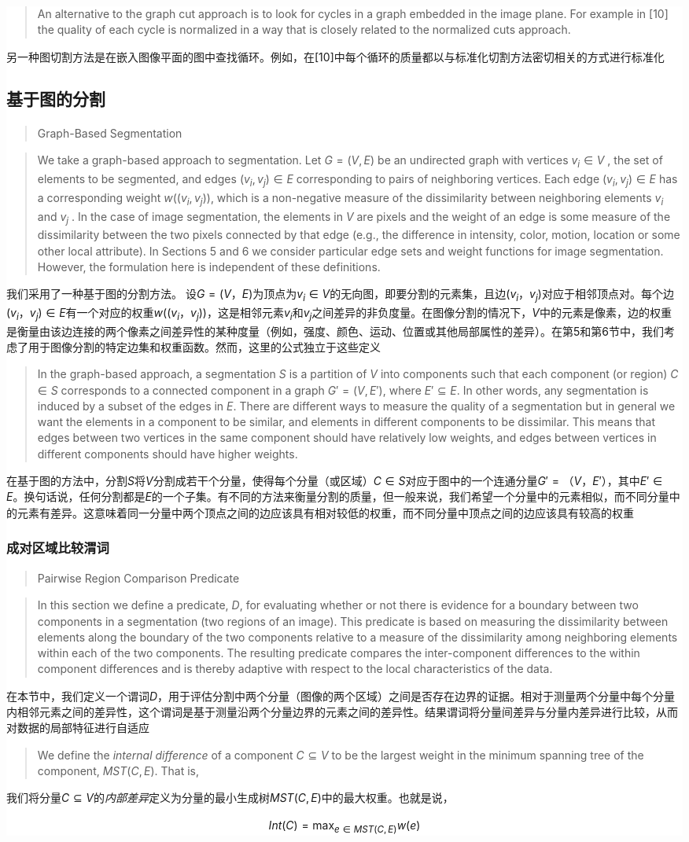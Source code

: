 >An alternative to the graph cut approach is to look for cycles in a graph embedded in the image plane. For example in [10] the quality of each cycle is normalized in a way that is closely related to the normalized cuts approach.

另一种图切割方法是在嵌入图像平面的图中查找循环。例如，在[10]中每个循环的质量都以与标准化切割方法密切相关的方式进行标准化

## 基于图的分割

>Graph-Based Segmentation

>We take a graph-based approach to segmentation. Let $G = (V, E)$ be an undirected graph with vertices $v_{i} ∈ V$ , the set of elements to be segmented, and edges $(v_i , v_j ) ∈ E$ corresponding to pairs of neighboring vertices. Each edge $(v_i , v_j ) ∈ E$ has a corresponding weight $w((v_i , v_j ))$, which is a non-negative measure of the dissimilarity between neighboring elements $v_i$ and $v_j$ . In the case of image segmentation, the elements in $V$ are pixels and the weight of an edge is some measure of the dissimilarity between the two pixels connected by that edge (e.g., the difference in intensity, color, motion, location or some other local attribute). In Sections 5 and 6 we consider particular edge sets and weight functions for image segmentation. However, the formulation here is independent of these definitions.

我们采用了一种基于图的分割方法。 设$G=(V，E)$为顶点为$v_i∈V$的无向图，即要分割的元素集，且边$(v_i，v_j)$对应于相邻顶点对。每个边$(v_i，v_j)∈E$有一个对应的权重$w((v_i，v_j))$，这是相邻元素$v_i$和$v_j$之间差异的非负度量。在图像分割的情况下，$V$中的元素是像素，边的权重是衡量由该边连接的两个像素之间差异性的某种度量（例如，强度、颜色、运动、位置或其他局部属性的差异）。在第5和第6节中，我们考虑了用于图像分割的特定边集和权重函数。然而，这里的公式独立于这些定义

>In the graph-based approach, a segmentation $S$ is a partition of $V$ into components such that each component (or region) $C ∈ S$ corresponds to a connected component in a graph ${G}' = (V, {E}')$, where ${E}' ⊆ E$. In other words, any segmentation is induced by a subset of the edges in $E$. There are different ways to measure the quality of a segmentation but in general we want the elements in a component to be similar, and elements in different components to be dissimilar. This means that edges between two vertices in the same component should have relatively low weights, and edges between vertices in different components should have higher weights.

在基于图的方法中，分割$S$将$V$分割成若干个分量，使得每个分量（或区域）$C∈S$对应于图中的一个连通分量$G'=（V，E'）$，其中$E' \in E$。换句话说，任何分割都是$E$的一个子集。有不同的方法来衡量分割的质量，但一般来说，我们希望一个分量中的元素相似，而不同分量中的元素有差异。这意味着同一分量中两个顶点之间的边应该具有相对较低的权重，而不同分量中顶点之间的边应该具有较高的权重

### 成对区域比较渭词

>Pairwise Region Comparison Predicate

>In this section we define a predicate, $D$, for evaluating whether or not there is evidence for a boundary between two components in a segmentation (two regions of an image). This predicate is based on measuring the dissimilarity between elements along the boundary of the two components relative to a measure of the dissimilarity among neighboring elements within each of the two components. The resulting predicate compares the inter-component differences to the within component differences and is thereby adaptive with respect to the local characteristics of the data.

在本节中，我们定义一个谓词$D$，用于评估分割中两个分量（图像的两个区域）之间是否存在边界的证据。相对于测量两个分量中每个分量内相邻元素之间的差异性，这个谓词是基于测量沿两个分量边界的元素之间的差异性。结果谓词将分量间差异与分量内差异进行比较，从而对数据的局部特征进行自适应

>We define the *internal difference* of a component $C ⊆ V$ to be the largest weight in the minimum spanning tree of the component, $MST(C, E)$. That is,

我们将分量$C ⊆ V$的*内部差异*定义为分量的最小生成树$MST(C, E)$中的最大权重。也就是说，

$$
Int(C) = \max_{e\in MST(C,E)} w(e)
$$
